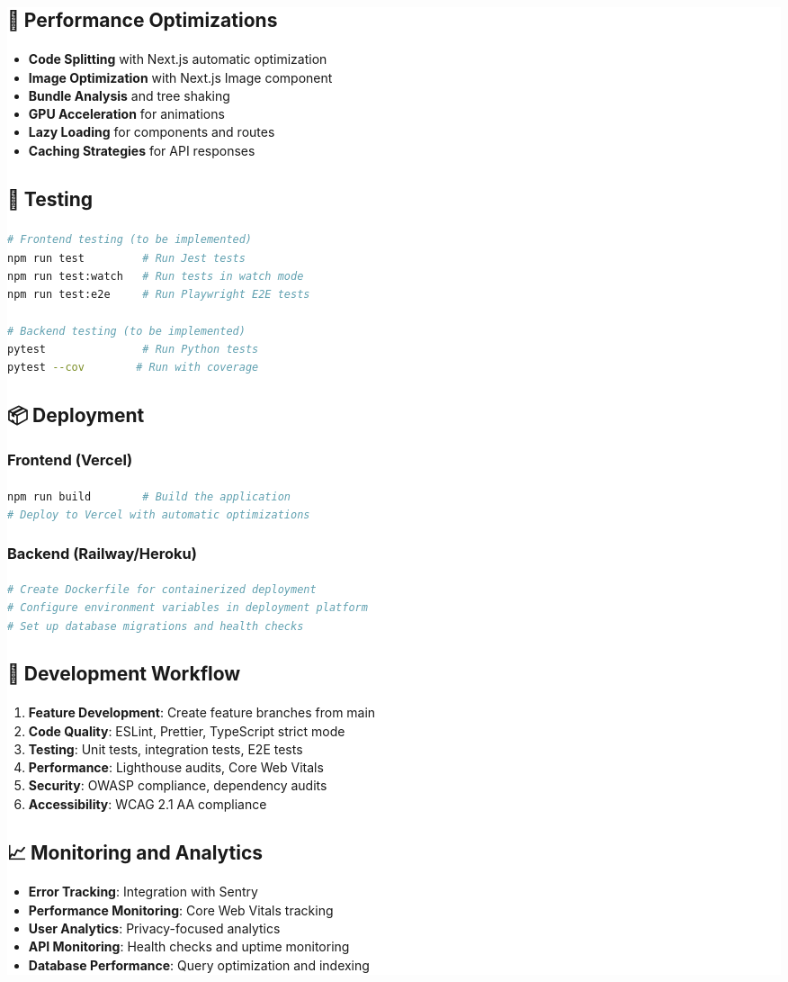 ## 🎯 Performance Optimizations

- **Code Splitting** with Next.js automatic optimization
- **Image Optimization** with Next.js Image component
- **Bundle Analysis** and tree shaking
- **GPU Acceleration** for animations
- **Lazy Loading** for components and routes
- **Caching Strategies** for API responses

## 🧪 Testing

```bash
# Frontend testing (to be implemented)
npm run test         # Run Jest tests
npm run test:watch   # Run tests in watch mode
npm run test:e2e     # Run Playwright E2E tests

# Backend testing (to be implemented)
pytest               # Run Python tests
pytest --cov        # Run with coverage
```

## 📦 Deployment

### Frontend (Vercel)
```bash
npm run build        # Build the application
# Deploy to Vercel with automatic optimizations
```

### Backend (Railway/Heroku)
```bash
# Create Dockerfile for containerized deployment
# Configure environment variables in deployment platform
# Set up database migrations and health checks
```

## 🔄 Development Workflow

1. **Feature Development**: Create feature branches from main
2. **Code Quality**: ESLint, Prettier, TypeScript strict mode
3. **Testing**: Unit tests, integration tests, E2E tests
4. **Performance**: Lighthouse audits, Core Web Vitals
5. **Security**: OWASP compliance, dependency audits
6. **Accessibility**: WCAG 2.1 AA compliance

## 📈 Monitoring and Analytics

- **Error Tracking**: Integration with Sentry
- **Performance Monitoring**: Core Web Vitals tracking
- **User Analytics**: Privacy-focused analytics
- **API Monitoring**: Health checks and uptime monitoring
- **Database Performance**: Query optimization and indexing
